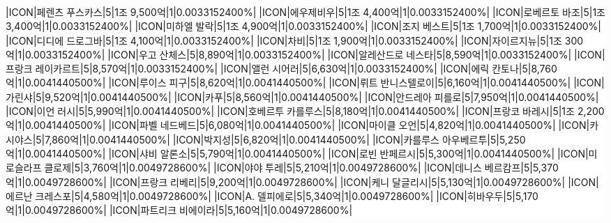 |ICON|페렌츠 푸스카스|5|1조 9,500억|1|0.0033152400%|
|ICON|에우제비우|5|1조 4,400억|1|0.0033152400%|
|ICON|로베르토 바조|5|1조 3,400억|1|0.0033152400%|
|ICON|미하엘 발락|5|1조 4,900억|1|0.0033152400%|
|ICON|조지 베스트|5|1조 1,700억|1|0.0033152400%|
|ICON|디디에 드로그바|5|1조 4,100억|1|0.0033152400%|
|ICON|차비|5|1조 1,900억|1|0.0033152400%|
|ICON|자이르지뉴|5|1조 300억|1|0.0033152400%|
|ICON|우고 산체스|5|8,890억|1|0.0033152400%|
|ICON|알레산드로 네스타|5|8,590억|1|0.0033152400%|
|ICON|프랑크 레이카르트|5|8,570억|1|0.0033152400%|
|ICON|앨런 시어러|5|6,630억|1|0.0033152400%|
|ICON|에릭 칸토나|5|8,760억|1|0.0041440500%|
|ICON|루이스 피구|5|8,620억|1|0.0041440500%|
|ICON|뤼트 반니스텔로이|5|6,160억|1|0.0041440500%|
|ICON|가린샤|5|9,520억|1|0.0041440500%|
|ICON|카푸|5|8,560억|1|0.0041440500%|
|ICON|안드레아 피를로|5|7,950억|1|0.0041440500%|
|ICON|이언 러시|5|5,990억|1|0.0041440500%|
|ICON|호베르투 카를루스|5|8,180억|1|0.0041440500%|
|ICON|프랑코 바레시|5|1조 2,200억|1|0.0041440500%|
|ICON|파벨 네드베드|5|6,080억|1|0.0041440500%|
|ICON|마이클 오언|5|4,820억|1|0.0041440500%|
|ICON|카시야스|5|7,860억|1|0.0041440500%|
|ICON|박지성|5|6,820억|1|0.0041440500%|
|ICON|카를루스 아우베르투|5|5,250억|1|0.0041440500%|
|ICON|샤비 알론소|5|5,790억|1|0.0041440500%|
|ICON|로빈 반페르시|5|5,300억|1|0.0041440500%|
|ICON|미로슬라프 클로제|5|3,760억|1|0.0049728600%|
|ICON|야야 투레|5|5,210억|1|0.0049728600%|
|ICON|데니스 베르캄프|5|5,370억|1|0.0049728600%|
|ICON|프랑크 리베리|5|9,200억|1|0.0049728600%|
|ICON|케니 달글리시|5|5,130억|1|0.0049728600%|
|ICON|에르난 크레스포|5|4,580억|1|0.0049728600%|
|ICON|A. 델피에로|5|5,340억|1|0.0049728600%|
|ICON|히바우두|5|5,170억|1|0.0049728600%|
|ICON|파트리크 비에이라|5|5,160억|1|0.0049728600%|